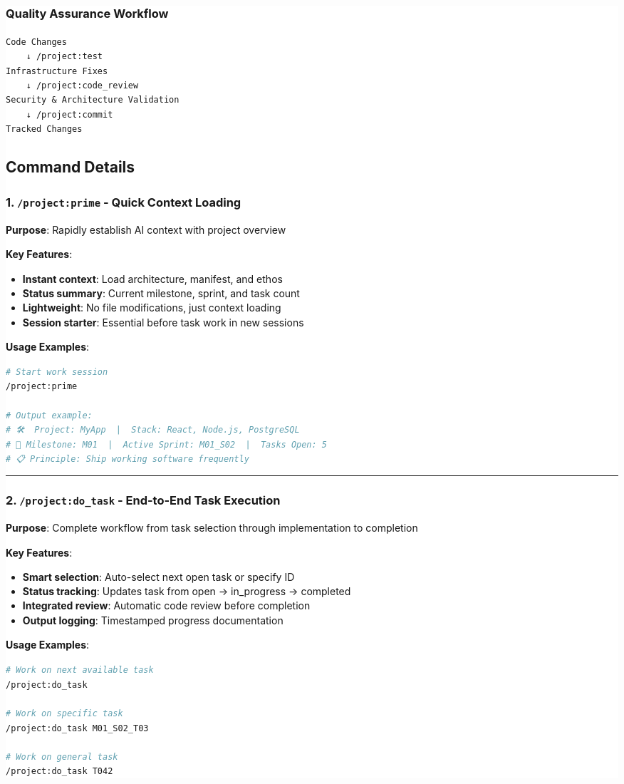 ### Quality Assurance Workflow
```
Code Changes
    ↓ /project:test
Infrastructure Fixes
    ↓ /project:code_review
Security & Architecture Validation
    ↓ /project:commit
Tracked Changes
```

## Command Details

### 1. `/project:prime` - Quick Context Loading

**Purpose**: Rapidly establish AI context with project overview

**Key Features**:
- **Instant context**: Load architecture, manifest, and ethos
- **Status summary**: Current milestone, sprint, and task count
- **Lightweight**: No file modifications, just context loading
- **Session starter**: Essential before task work in new sessions

**Usage Examples**:
```bash
# Start work session
/project:prime

# Output example:
# 🛠  Project: MyApp  |  Stack: React, Node.js, PostgreSQL
# 🚩 Milestone: M01  |  Active Sprint: M01_S02  |  Tasks Open: 5
# 📋 Principle: Ship working software frequently
```

---

### 2. `/project:do_task` - End-to-End Task Execution

**Purpose**: Complete workflow from task selection through implementation to completion

**Key Features**:
- **Smart selection**: Auto-select next open task or specify ID
- **Status tracking**: Updates task from open → in_progress → completed
- **Integrated review**: Automatic code review before completion
- **Output logging**: Timestamped progress documentation

**Usage Examples**:
```bash
# Work on next available task
/project:do_task

# Work on specific task
/project:do_task M01_S02_T03

# Work on general task
/project:do_task T042
```
